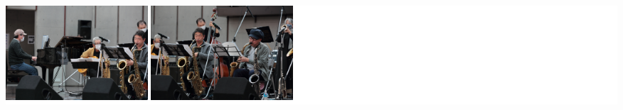<a href="20201101_021.JPG" data-lightbox="abc"><img src="20201101_021.JPG" alt="サンプル画像" width="200" /></a>
<a href="20201101_022.JPG" data-lightbox="abc"><img src="20201101_022.JPG" alt="サンプル画像" width="200" /></a>